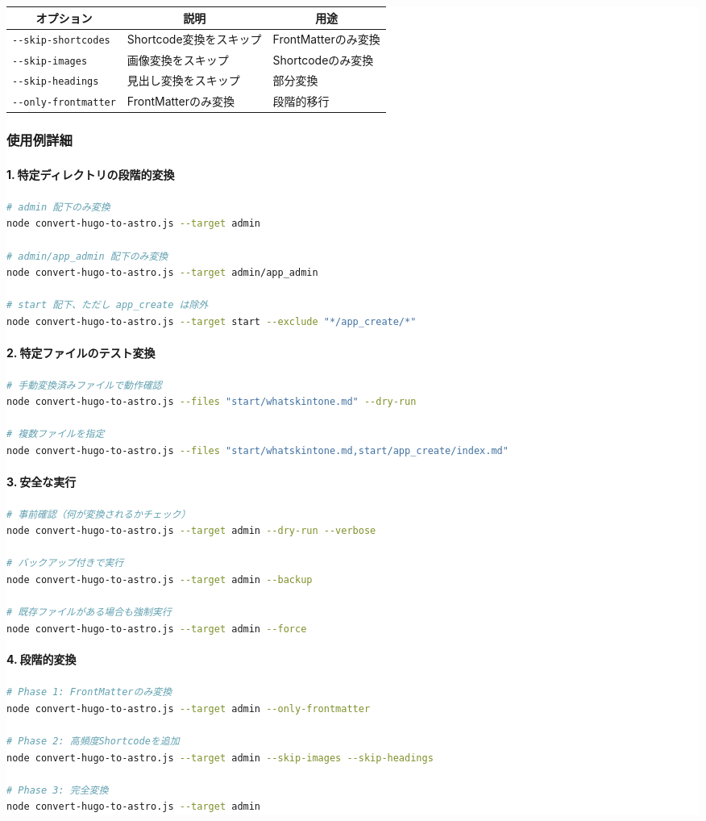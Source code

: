 | オプション           | 説明                    | 用途                |
| -------------------- | ----------------------- | ------------------- |
| `--skip-shortcodes`  | Shortcode変換をスキップ | FrontMatterのみ変換 |
| `--skip-images`      | 画像変換をスキップ      | Shortcodeのみ変換   |
| `--skip-headings`    | 見出し変換をスキップ    | 部分変換            |
| `--only-frontmatter` | FrontMatterのみ変換     | 段階的移行          |

### 使用例詳細

#### 1. 特定ディレクトリの段階的変換

```bash
# admin 配下のみ変換
node convert-hugo-to-astro.js --target admin

# admin/app_admin 配下のみ変換
node convert-hugo-to-astro.js --target admin/app_admin

# start 配下、ただし app_create は除外
node convert-hugo-to-astro.js --target start --exclude "*/app_create/*"
```

#### 2. 特定ファイルのテスト変換

```bash
# 手動変換済みファイルで動作確認
node convert-hugo-to-astro.js --files "start/whatskintone.md" --dry-run

# 複数ファイルを指定
node convert-hugo-to-astro.js --files "start/whatskintone.md,start/app_create/index.md"
```

#### 3. 安全な実行

```bash
# 事前確認（何が変換されるかチェック）
node convert-hugo-to-astro.js --target admin --dry-run --verbose

# バックアップ付きで実行
node convert-hugo-to-astro.js --target admin --backup

# 既存ファイルがある場合も強制実行
node convert-hugo-to-astro.js --target admin --force
```

#### 4. 段階的変換

```bash
# Phase 1: FrontMatterのみ変換
node convert-hugo-to-astro.js --target admin --only-frontmatter

# Phase 2: 高頻度Shortcodeを追加
node convert-hugo-to-astro.js --target admin --skip-images --skip-headings

# Phase 3: 完全変換
node convert-hugo-to-astro.js --target admin
```
